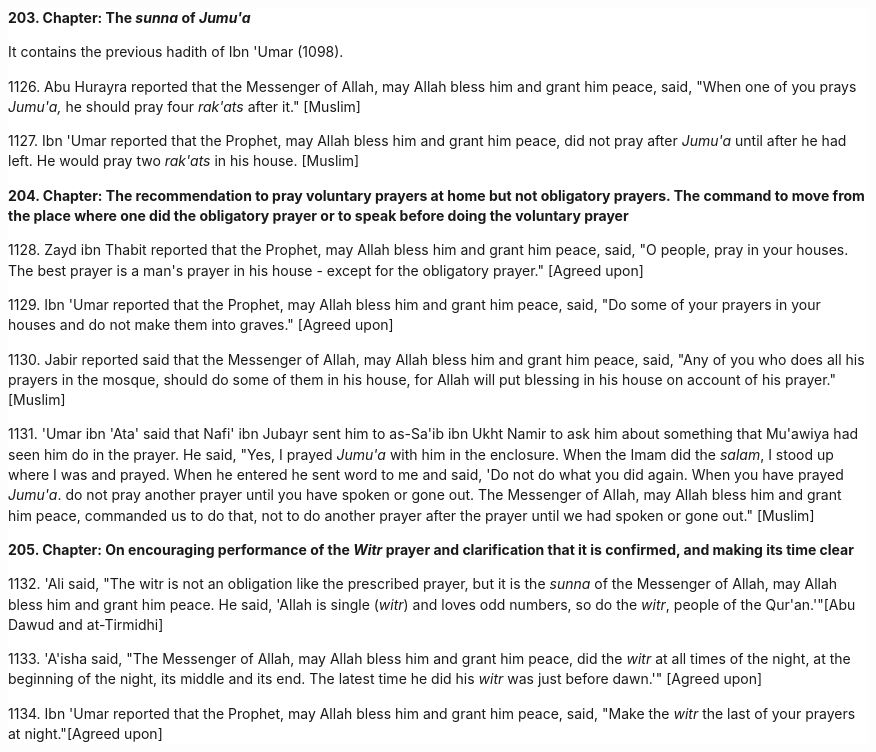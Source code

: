 **203. Chapter: The *sunna* of *Jumu\'a***

It contains the previous hadith of Ibn \'Umar (1098).

1126\. Abu Hurayra reported that the Messenger of Allah, may Allah bless
him and grant him peace, said, \"When one of you prays *Jumu\'a,* he
should pray four *rak\'ats* after it.\" \[Muslim\]

1127\. Ibn \'Umar reported that the Prophet, may Allah bless him and
grant him peace, did not pray after *Jumu\'a* until after he had left.
He would pray two *rak\'ats* in his house. \[Muslim\]

**204. Chapter: The recommendation to pray voluntary prayers at home but
not obligatory prayers. The command to move from the place where one did
the obligatory prayer or to speak before doing the voluntary prayer**

1128\. Zayd ibn Thabit reported that the Prophet, may Allah bless him
and grant him peace, said, \"O people, pray in your houses. The best
prayer is a man\'s prayer in his house - except for the obligatory
prayer.\" \[Agreed upon\]

1129\. Ibn \'Umar reported that the Prophet, may Allah bless him and
grant him peace, said, \"Do some of your prayers in your houses and do
not make them into graves.\" \[Agreed upon\]

1130\. Jabir reported said that the Messenger of Allah, may Allah bless
him and grant him peace, said, \"Any of you who does all his prayers in
the mosque, should do some of them in his house, for Allah will put
blessing in his house on account of his prayer.\" \[Muslim\]

1131\. \'Umar ibn \'Ata\' said that Nafi\' ibn Jubayr sent him to
as-Sa\'ib ibn Ukht Namir to ask him about something that Mu\'awiya had
seen him do in the prayer. He said, \"Yes, I prayed *Jumu\'a* with him
in the enclosure. When the Imam did the *salam*, I stood up where I was
and prayed. When he entered he sent word to me and said, \'Do not do
what you did again. When you have prayed *Jumu\'a*. do not pray another
prayer until you have spoken or gone out. The Messenger of Allah, may
Allah bless him and grant him peace, commanded us to do that, not to do
another prayer after the prayer until we had spoken or gone out.\"
\[Muslim\]

**205. Chapter: On encouraging performance of the *Witr* prayer and
clarification that it is confirmed, and making its time clear**

1132\. \'Ali said, \"The witr is not an obligation like the prescribed
prayer, but it is the *sunna* of the Messenger of Allah, may Allah bless
him and grant him peace. He said, \'Allah is single (*witr*) and loves
odd numbers, so do the *witr*, people of the Qur\'an.\'\"\[Abu Dawud and
at-Tirmidhi\]

1133\. \'A\'isha said, \"The Messenger of Allah, may Allah bless him and
grant him peace, did the *witr* at all times of the night, at the
beginning of the night, its middle and its end. The latest time he did
his *witr* was just before dawn.\'\" \[Agreed upon\]

1134\. Ibn \'Umar reported that the Prophet, may Allah bless him and
grant him peace, said, \"Make the *witr* the last of your prayers at
night.\"\[Agreed upon\]
